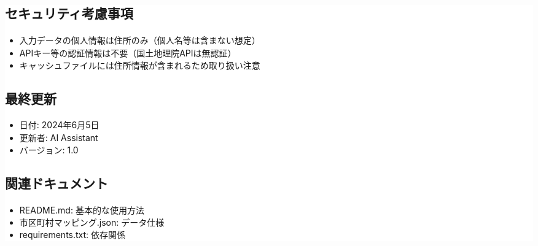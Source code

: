 ## セキュリティ考慮事項
- 入力データの個人情報は住所のみ（個人名等は含まない想定）
- APIキー等の認証情報は不要（国土地理院APIは無認証）
- キャッシュファイルには住所情報が含まれるため取り扱い注意

## 最終更新
- 日付: 2024年6月5日
- 更新者: AI Assistant
- バージョン: 1.0

## 関連ドキュメント
- README.md: 基本的な使用方法
- 市区町村マッピング.json: データ仕様
- requirements.txt: 依存関係 